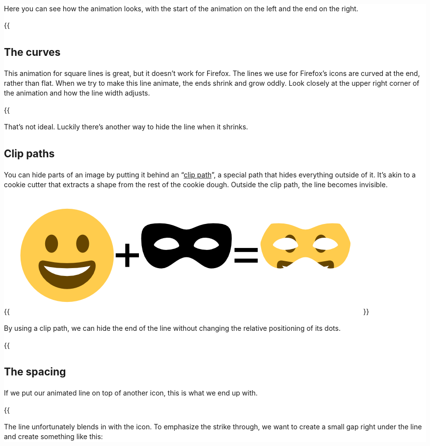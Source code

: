 Here you can see how the animation looks, with the start of the animation on the
left and the end on the right.

{{<video src="square_line_transition.mov">}}

## The curves

This animation for square lines is great, but it doesn’t work for Firefox. The
lines we use for Firefox’s icons are curved at the end, rather than flat. When
we try to make this line animate, the ends shrink and grow oddly. Look closely
at the upper right corner of the animation and how the line width adjusts.

{{<video src="curved_line_no_mask.mov">}}

That’s not ideal. Luckily there’s another way to hide the line when it shrinks.

## Clip paths

You can hide parts of an image by putting it behind an
“[clip path](https://developer.mozilla.org/en-US/docs/Web/CSS/clip-path)”, a
special path that hides everything outside of it. It’s akin to a cookie cutter
that extracts a shape from the rest of the cookie dough. Outside the clip path,
the line becomes invisible.

{{<img src="svg_mask.png" alt="SVG emoji + clip path = SVG emoji with clip path applied">}}

By using a clip path, we can hide the end of the line without changing the
relative positioning of its dots.

{{<video src="curved_line_with_mask.mov" style="max-height:300px">}}

## The spacing

If we put our animated line on top of another icon, this is what we end up with.

{{<video src="line_no_gap_2.mov" style="max-height:300px">}}

The line unfortunately blends in with the icon. To emphasize the strike through,
we want to create a small gap right under the line and create something like
this:
